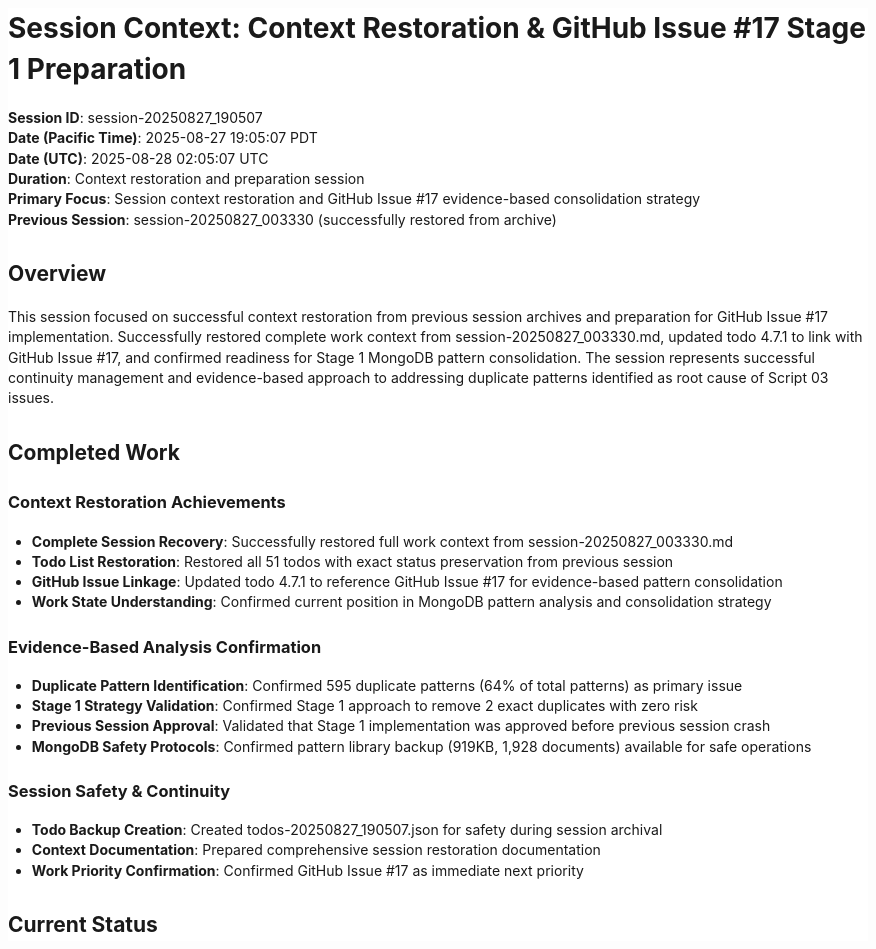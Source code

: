 # Session Context: Context Restoration & GitHub Issue #17 Stage 1 Preparation

**Session ID**: session-20250827_190507  
**Date (Pacific Time)**: 2025-08-27 19:05:07 PDT  
**Date (UTC)**: 2025-08-28 02:05:07 UTC  
**Duration**: Context restoration and preparation session  
**Primary Focus**: Session context restoration and GitHub Issue #17 evidence-based consolidation strategy  
**Previous Session**: session-20250827_003330 (successfully restored from archive)

## Overview

This session focused on successful context restoration from previous session archives and preparation for GitHub Issue #17 implementation. Successfully restored complete work context from session-20250827_003330.md, updated todo 4.7.1 to link with GitHub Issue #17, and confirmed readiness for Stage 1 MongoDB pattern consolidation. The session represents successful continuity management and evidence-based approach to addressing duplicate patterns identified as root cause of Script 03 issues.

## Completed Work

### Context Restoration Achievements
- **Complete Session Recovery**: Successfully restored full work context from session-20250827_003330.md
- **Todo List Restoration**: Restored all 51 todos with exact status preservation from previous session
- **GitHub Issue Linkage**: Updated todo 4.7.1 to reference GitHub Issue #17 for evidence-based pattern consolidation
- **Work State Understanding**: Confirmed current position in MongoDB pattern analysis and consolidation strategy

### Evidence-Based Analysis Confirmation
- **Duplicate Pattern Identification**: Confirmed 595 duplicate patterns (64% of total patterns) as primary issue
- **Stage 1 Strategy Validation**: Confirmed Stage 1 approach to remove 2 exact duplicates with zero risk
- **Previous Session Approval**: Validated that Stage 1 implementation was approved before previous session crash
- **MongoDB Safety Protocols**: Confirmed pattern library backup (919KB, 1,928 documents) available for safe operations

### Session Safety & Continuity
- **Todo Backup Creation**: Created todos-20250827_190507.json for safety during session archival
- **Context Documentation**: Prepared comprehensive session restoration documentation
- **Work Priority Confirmation**: Confirmed GitHub Issue #17 as immediate next priority

## Current Status
